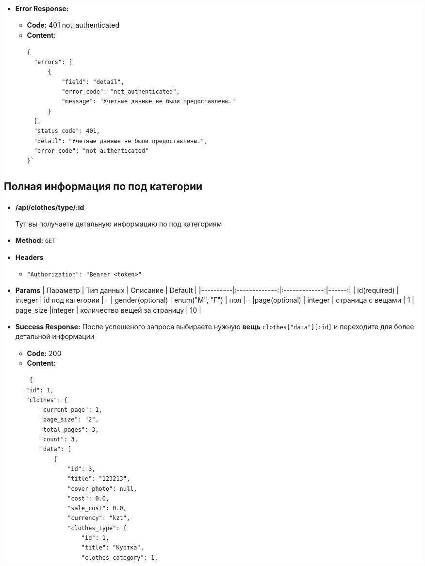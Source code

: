  - **Error Response:**

	 - **Code:** 401 not_authenticated  <br />
	 - **Content:** 
		  ```
		  {
		    "errors": [
		        {
		            "field": "detail",
		            "error_code": "not_authenticated",
		            "message": "Учетные данные не были предоставлены."
		        }
		    ],
		    "status_code": 401,
		    "detail": "Учетные данные не были предоставлены.",
		    "error_code": "not_authenticated"
		}`
		
**Полная информация по под категории**
----
 - **/api/clothes/type/:id**

	 Тут вы получаете детальную информацию по под категориям 
	 
 - **Method:**
	  `GET`
  
- **Headers**
	- `"Authorization": "Bearer <token>"`
	   
- **Params**
	| Параметр  | Тип данных |      Описание      |  Default |
	|----------|:-------------:|:-------------:|------:|
	| id(required) |  integer | id под категории | -
	| gender(optional) |  enum("M", "F") | пол | -
	|page(optional)  | integer  |   страница с вещами | 1
	| page_size |integer | количество вещей за страницу |    10 |


 - **Success Response:**
	 После успешеного запроса выбираете нужную **вещь**  `clothes["data"][:id]` и переходите для более детальной информации
	 - **Code:** 200 <br />
	 - **Content:** 
	 ```
		 {
	    "id": 1,
	    "clothes": {
	        "current_page": 1,
	        "page_size": "2",
	        "total_pages": 3,
	        "count": 3,
	        "data": [
	            {
	                "id": 3,
	                "title": "123213",
	                "cover_photo": null,
	                "cost": 0.0,
	                "sale_cost": 0.0,
	                "currency": "kzt",
	                "clothes_type": {
	                    "id": 1,
	                    "title": "Куртка",
	                    "clothes_category": 1,
